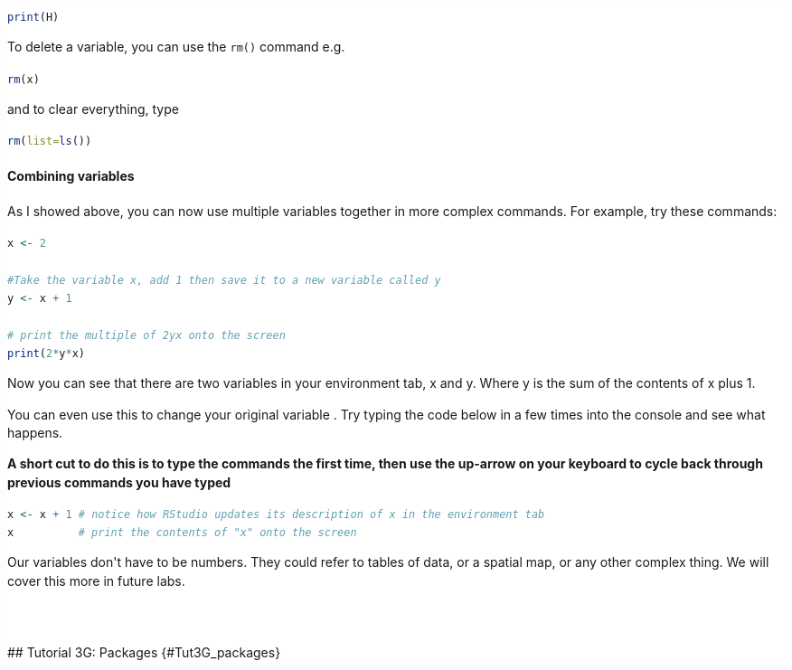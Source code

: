 
```r
print(H)
```

To delete a variable, you can use the `rm()` command e.g.


```r
rm(x)
```

and to clear everything, type


```r
rm(list=ls())
```


#### Combining variables

As I showed above, you can now use multiple variables together in more complex commands. For example, try these commands:


```r
x <- 2

#Take the variable x, add 1 then save it to a new variable called y
y <- x + 1 

# print the multiple of 2yx onto the screen
print(2*y*x)
```

Now you can see that there are two variables in your environment tab, x and y.  Where y is the sum of the contents of x plus 1. 

You can even use this to change your original variable .  Try typing the code below in a few times into the console and see what happens.

**A short cut to do this is to type the commands the first time, then use the up-arrow on your keyboard to cycle back through previous commands you have typed**


```r
x <- x + 1 # notice how RStudio updates its description of x in the environment tab
x          # print the contents of "x" onto the screen
```

Our variables don't have to be numbers. They could refer to tables of data, or a spatial map, or any other complex thing.  We will cover this more in future labs.


<br>

<div style="margin-bottom:25px;">
</div>   
## Tutorial 3G: Packages {#Tut3G_packages}
